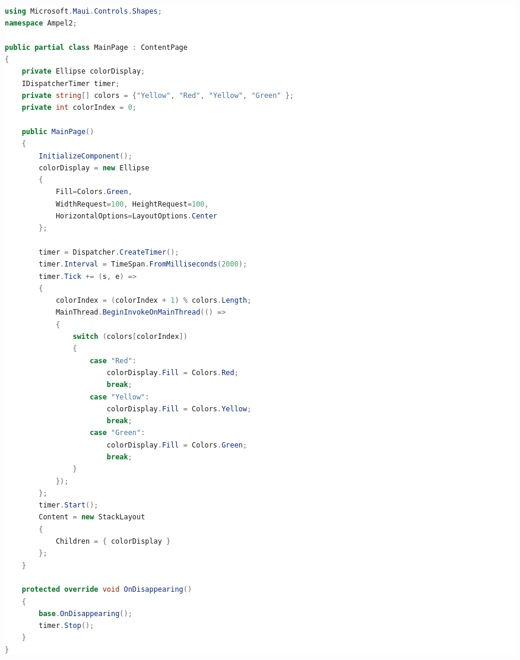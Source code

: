 ```csharp
using Microsoft.Maui.Controls.Shapes;
namespace Ampel2;

public partial class MainPage : ContentPage
{
    private Ellipse colorDisplay;
	IDispatcherTimer timer;
    private string[] colors = {"Yellow", "Red", "Yellow", "Green" };
    private int colorIndex = 0;

    public MainPage()
    {
        InitializeComponent();
		colorDisplay = new Ellipse				
		{ 
			Fill=Colors.Green,
         	WidthRequest=100, HeightRequest=100,
         	HorizontalOptions=LayoutOptions.Center 
		};

		timer = Dispatcher.CreateTimer();
		timer.Interval = TimeSpan.FromMilliseconds(2000);
		timer.Tick += (s, e) =>
		{
			colorIndex = (colorIndex + 1) % colors.Length;
            MainThread.BeginInvokeOnMainThread(() =>
            {
				switch (colors[colorIndex])
				{
					case "Red":
						colorDisplay.Fill = Colors.Red;
						break;
					case "Yellow":
						colorDisplay.Fill = Colors.Yellow;
						break;
					case "Green":
						colorDisplay.Fill = Colors.Green;
						break;
				}
        	});
		};
		timer.Start();
        Content = new StackLayout
        {
            Children = { colorDisplay }
        };
    }

    protected override void OnDisappearing()
    {
        base.OnDisappearing();
        timer.Stop(); 
    }
}
```
